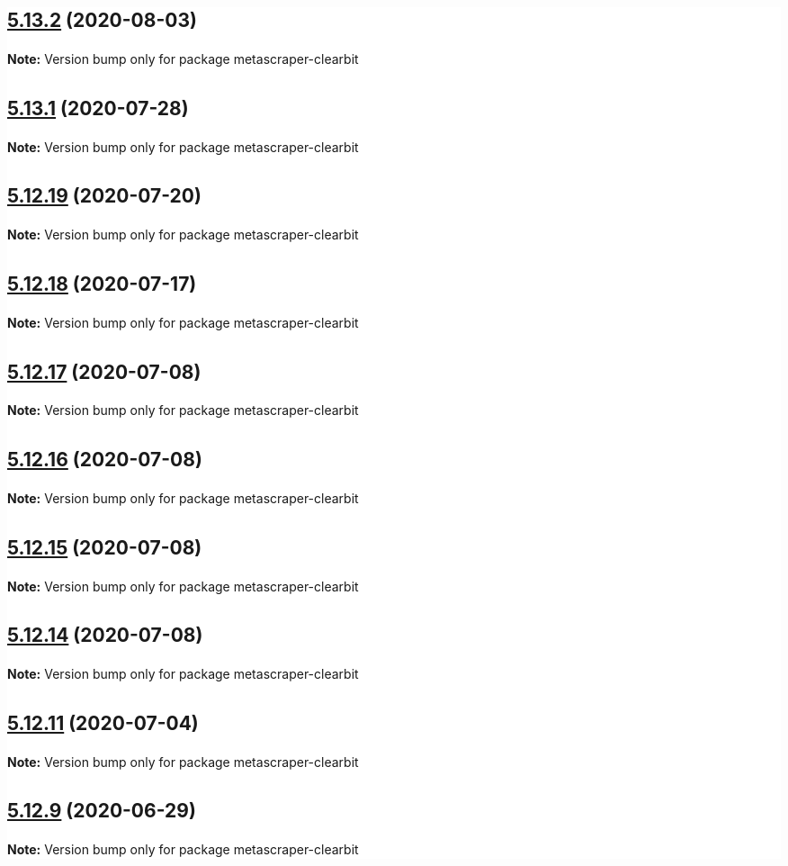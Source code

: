 ## [5.13.2](https://github.com/microlinkhq/metascraper-clearbit/compare/v5.13.1...v5.13.2) (2020-08-03)

**Note:** Version bump only for package metascraper-clearbit

## [5.13.1](https://github.com/microlinkhq/metascraper-clearbit/compare/v5.13.0...v5.13.1) (2020-07-28)

**Note:** Version bump only for package metascraper-clearbit

## [5.12.19](https://github.com/microlinkhq/metascraper-clearbit/compare/v5.12.18...v5.12.19) (2020-07-20)

**Note:** Version bump only for package metascraper-clearbit

## [5.12.18](https://github.com/microlinkhq/metascraper-clearbit/compare/v5.12.17...v5.12.18) (2020-07-17)

**Note:** Version bump only for package metascraper-clearbit

## [5.12.17](https://github.com/microlinkhq/metascraper-clearbit/compare/v5.12.16...v5.12.17) (2020-07-08)

**Note:** Version bump only for package metascraper-clearbit

## [5.12.16](https://github.com/microlinkhq/metascraper-clearbit/compare/v5.12.15...v5.12.16) (2020-07-08)

**Note:** Version bump only for package metascraper-clearbit

## [5.12.15](https://github.com/microlinkhq/metascraper-clearbit/compare/v5.12.14...v5.12.15) (2020-07-08)

**Note:** Version bump only for package metascraper-clearbit

## [5.12.14](https://github.com/microlinkhq/metascraper-clearbit/compare/v5.12.13...v5.12.14) (2020-07-08)

**Note:** Version bump only for package metascraper-clearbit

## [5.12.11](https://github.com/microlinkhq/metascraper-clearbit/compare/v5.12.10...v5.12.11) (2020-07-04)

**Note:** Version bump only for package metascraper-clearbit

## [5.12.9](https://github.com/microlinkhq/metascraper-clearbit/compare/v5.12.8...v5.12.9) (2020-06-29)

**Note:** Version bump only for package metascraper-clearbit

